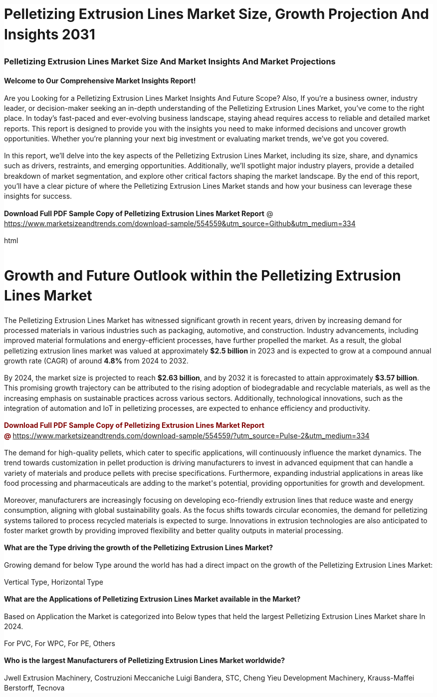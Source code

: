 <h1> Pelletizing Extrusion Lines Market Size, Growth Projection And Insights 2031</h1><div class="" data-test-id=""><h3><span class="">Pelletizing Extrusion Lines Market Size And Market Insights And Market Projections</span></h3></div><div class="" data-test-id=""><p><strong>Welcome to Our Comprehensive Market Insights Report!</strong></p><p>Are you Looking for a Pelletizing Extrusion Lines Market Insights And Future Scope? Also, If you&rsquo;re a business owner, industry leader, or decision-maker seeking an in-depth understanding of the Pelletizing Extrusion Lines Market, you&rsquo;ve come to the right place. In today&rsquo;s fast-paced and ever-evolving business landscape, staying ahead requires access to reliable and detailed market reports. This report is designed to provide you with the insights you need to make informed decisions and uncover growth opportunities. Whether you&rsquo;re planning your next big investment or evaluating market trends, we&rsquo;ve got you covered.</p><p>In this report, we&rsquo;ll delve into the key aspects of the Pelletizing Extrusion Lines Market, including its size, share, and dynamics such as drivers, restraints, and emerging opportunities. Additionally, we&rsquo;ll spotlight major industry players, provide a detailed breakdown of market segmentation, and explore other critical factors shaping the market landscape. By the end of this report, you&rsquo;ll have a clear picture of where the Pelletizing Extrusion Lines Market stands and how your business can leverage these insights for success.</p><p><strong>Download Full PDF Sample Copy of Pelletizing Extrusion Lines Market Report</strong> @ <a href="https://www.marketsizeandtrends.com/download-sample/554559&utm_source=Github&utm_medium=334" target="_blank">https://www.marketsizeandtrends.com/download-sample/554559&utm_source=Github&utm_medium=334</a></p></div><div class="" data-test-id=""><p><span class="">html<!DOCTYPE html><html lang="en"><head> <meta charset="UTF-8"> <meta name="viewport" content="width=device-width, initial-scale=1.0"> <title>Pelletizing Extrusion Lines Market Growth and Outlook</title></head><body> <h1>Growth and Future Outlook within the Pelletizing Extrusion Lines Market</h1> <p>The Pelletizing Extrusion Lines Market has witnessed significant growth in recent years, driven by increasing demand for processed materials in various industries such as packaging, automotive, and construction. Industry advancements, including improved material formulations and energy-efficient processes, have further propelled the market. As a result, the global pelletizing extrusion lines market was valued at approximately <strong>$2.5 billion</strong> in 2023 and is expected to grow at a compound annual growth rate (CAGR) of around <strong>4.8%</strong> from 2024 to 2032.</p> <p>By 2024, the market size is projected to reach <strong>$2.63 billion</strong>, and by 2032 it is forecasted to attain approximately <strong>$3.57 billion</strong>. This promising growth trajectory can be attributed to the rising adoption of biodegradable and recyclable materials, as well as the increasing emphasis on sustainable practices across various sectors. Additionally, technological innovations, such as the integration of automation and IoT in pelletizing processes, are expected to enhance efficiency and productivity.</p> <p><strong><span style="color: #800000;">Download Full PDF Sample Copy of Pelletizing Extrusion Lines Market Report @</span>&nbsp;</strong><a href="https://www.marketsizeandtrends.com/download-sample/554559/?utm_source=Pulse-2&amp;utm_medium=334">https://www.marketsizeandtrends.com/download-sample/554559/?utm_source=Pulse-2&amp;utm_medium=334</a></p> <p>The demand for high-quality pellets, which cater to specific applications, will continuously influence the market dynamics. The trend towards customization in pellet production is driving manufacturers to invest in advanced equipment that can handle a variety of materials and produce pellets with precise specifications. Furthermore, expanding industrial applications in areas like food processing and pharmaceuticals are adding to the market's potential, providing opportunities for growth and development.</p> <p>Moreover, manufacturers are increasingly focusing on developing eco-friendly extrusion lines that reduce waste and energy consumption, aligning with global sustainability goals. As the focus shifts towards circular economies, the demand for pelletizing systems tailored to process recycled materials is expected to surge. Innovations in extrusion technologies are also anticipated to foster market growth by providing improved flexibility and better quality outputs in material processing.</p></body></html></span></p><p><strong><span class="">What are the&nbsp;Type driving the growth of the Pelletizing Extrusion Lines Market?</span></strong></p></div><div class="" data-test-id=""><p><span class="">Growing demand for below Type around the world has had a direct impact on the growth of the Pelletizing Extrusion Lines Market:</span></p></div><div class="" data-test-id=""><p>Vertical Type, Horizontal Type</p><p><span class=""><strong>What are the&nbsp;Applications&nbsp;of Pelletizing Extrusion Lines Market available in the Market?</strong></span></p></div><div class="" data-test-id=""><p><span class="">Based on Application the Market is categorized into Below types that held the largest Pelletizing Extrusion Lines Market share In 2024.</span></p></div><div class="" data-test-id=""><p><span class="">For PVC, For WPC, For PE, Others</span></p><p><span class=""><strong>Who is the largest Manufacturers of Pelletizing Extrusion Lines Market worldwide?</strong></span></p></div><div class="" data-test-id=""><p><span class="">Jwell Extrusion Machinery, Costruzioni Meccaniche Luigi Bandera, STC, Cheng Yieu Development Machinery, Krauss-Maffei Berstorff, Tecnova